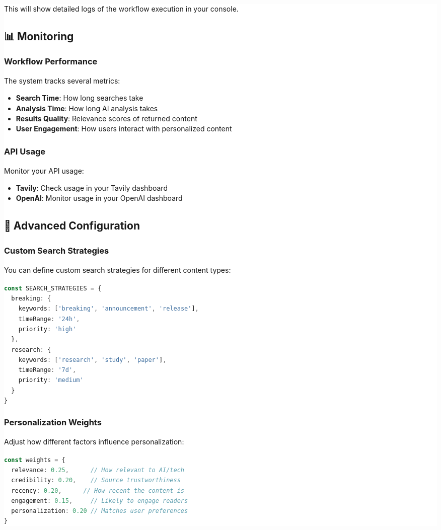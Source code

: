 This will show detailed logs of the workflow execution in your console.

## 📊 Monitoring

### Workflow Performance

The system tracks several metrics:

- **Search Time**: How long searches take
- **Analysis Time**: How long AI analysis takes
- **Results Quality**: Relevance scores of returned content
- **User Engagement**: How users interact with personalized content

### API Usage

Monitor your API usage:

- **Tavily**: Check usage in your Tavily dashboard
- **OpenAI**: Monitor usage in your OpenAI dashboard

## 🔮 Advanced Configuration

### Custom Search Strategies

You can define custom search strategies for different content types:

```typescript
const SEARCH_STRATEGIES = {
  breaking: {
    keywords: ['breaking', 'announcement', 'release'],
    timeRange: '24h',
    priority: 'high'
  },
  research: {
    keywords: ['research', 'study', 'paper'],
    timeRange: '7d',
    priority: 'medium'
  }
}
```

### Personalization Weights

Adjust how different factors influence personalization:

```typescript
const weights = {
  relevance: 0.25,      // How relevant to AI/tech
  credibility: 0.20,    // Source trustworthiness
  recency: 0.20,      // How recent the content is
  engagement: 0.15,     // Likely to engage readers
  personalization: 0.20 // Matches user preferences
}
```
